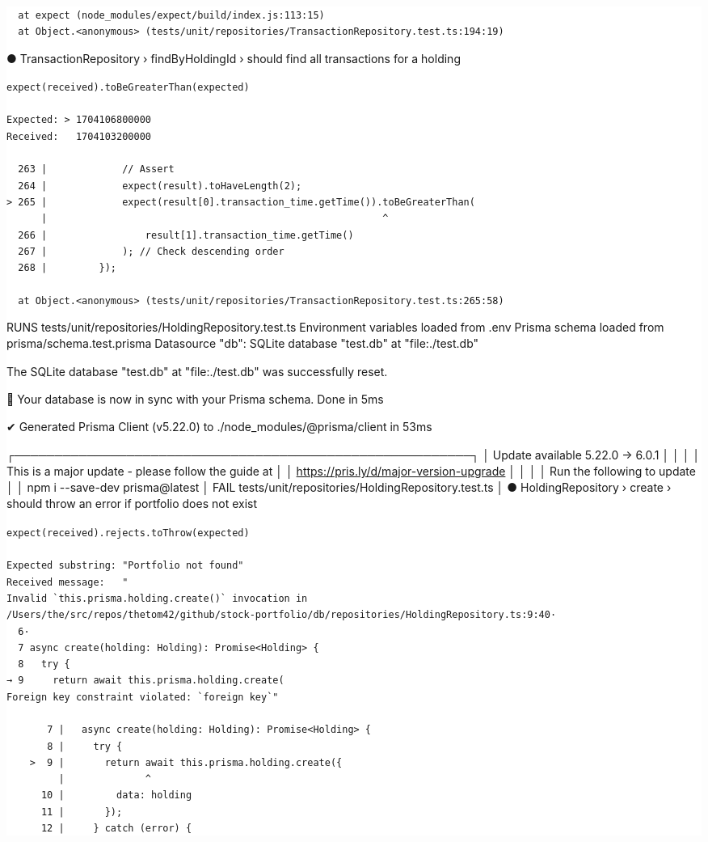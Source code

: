       at expect (node_modules/expect/build/index.js:113:15)
      at Object.<anonymous> (tests/unit/repositories/TransactionRepository.test.ts:194:19)

  ● TransactionRepository › findByHoldingId › should find all transactions for a holding

    expect(received).toBeGreaterThan(expected)

    Expected: > 1704106800000
    Received:   1704103200000

      263 |             // Assert
      264 |             expect(result).toHaveLength(2);
    > 265 |             expect(result[0].transaction_time.getTime()).toBeGreaterThan(
          |                                                          ^
      266 |                 result[1].transaction_time.getTime()
      267 |             ); // Check descending order
      268 |         });

      at Object.<anonymous> (tests/unit/repositories/TransactionRepository.test.ts:265:58)


 RUNS  tests/unit/repositories/HoldingRepository.test.ts
Environment variables loaded from .env
Prisma schema loaded from prisma/schema.test.prisma
Datasource "db": SQLite database "test.db" at "file:./test.db"

The SQLite database "test.db" at "file:./test.db" was successfully reset.

🚀  Your database is now in sync with your Prisma schema. Done in 5ms

✔ Generated Prisma Client (v5.22.0) to ./node_modules/@prisma/client in 53ms

┌─────────────────────────────────────────────────────────┐
│  Update available 5.22.0 -> 6.0.1                       │
│                                                         │
│  This is a major update - please follow the guide at    │
│  https://pris.ly/d/major-version-upgrade                │
│                                                         │
│  Run the following to update                            │
│    npm i --save-dev prisma@latest                       │
 FAIL  tests/unit/repositories/HoldingRepository.test.ts  │
  ● HoldingRepository › create › should throw an error if portfolio does not exist

    expect(received).rejects.toThrow(expected)

    Expected substring: "Portfolio not found"
    Received message:   "
    Invalid `this.prisma.holding.create()` invocation in
    /Users/the/src/repos/thetom42/github/stock-portfolio/db/repositories/HoldingRepository.ts:9:40·
      6·
      7 async create(holding: Holding): Promise<Holding> {
      8   try {
    → 9     return await this.prisma.holding.create(
    Foreign key constraint violated: `foreign key`"

           7 |   async create(holding: Holding): Promise<Holding> {
           8 |     try {
        >  9 |       return await this.prisma.holding.create({
             |              ^
          10 |         data: holding
          11 |       });
          12 |     } catch (error) {
